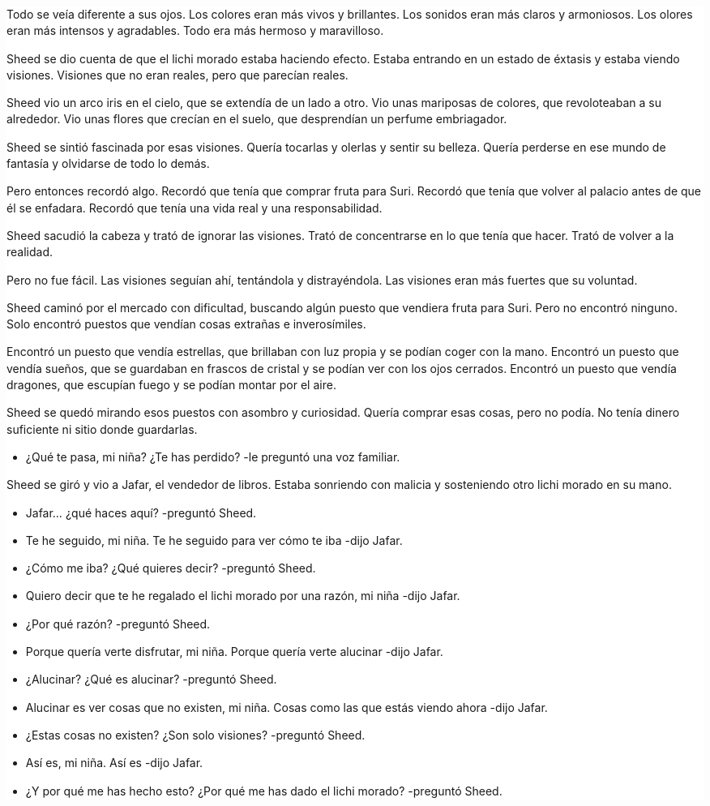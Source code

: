 Todo se veía diferente a sus ojos. Los colores eran más vivos y brillantes. Los sonidos eran más claros y armoniosos. Los olores eran más intensos y agradables. Todo era más hermoso y maravilloso.

Sheed se dio cuenta de que el lichi morado estaba haciendo efecto. Estaba entrando en un estado de éxtasis y estaba viendo visiones. Visiones que no eran reales, pero que parecían reales.

Sheed vio un arco iris en el cielo, que se extendía de un lado a otro. Vio unas mariposas de colores, que revoloteaban a su alrededor. Vio unas flores que crecían en el suelo, que desprendían un perfume embriagador.

Sheed se sintió fascinada por esas visiones. Quería tocarlas y olerlas y sentir su belleza. Quería perderse en ese mundo de fantasía y olvidarse de todo lo demás.

Pero entonces recordó algo. Recordó que tenía que comprar fruta para Suri. Recordó que tenía que volver al palacio antes de que él se enfadara. Recordó que tenía una vida real y una responsabilidad.

Sheed sacudió la cabeza y trató de ignorar las visiones. Trató de concentrarse en lo que tenía que hacer. Trató de volver a la realidad.

Pero no fue fácil. Las visiones seguían ahí, tentándola y distrayéndola. Las visiones eran más fuertes que su voluntad.

Sheed caminó por el mercado con dificultad, buscando algún puesto que vendiera fruta para Suri. Pero no encontró ninguno. Solo encontró puestos que vendían cosas extrañas e inverosímiles.

Encontró un puesto que vendía estrellas, que brillaban con luz propia y se podían coger con la mano. Encontró un puesto que vendía sueños, que se guardaban en frascos de cristal y se podían ver con los ojos cerrados. Encontró un puesto que vendía dragones, que escupían fuego y se podían montar por el aire.

Sheed se quedó mirando esos puestos con asombro y curiosidad. Quería comprar esas cosas, pero no podía. No tenía dinero suficiente ni sitio donde guardarlas.

-   ¿Qué te pasa, mi niña? ¿Te has perdido? -le preguntó una voz familiar.

Sheed se giró y vio a Jafar, el vendedor de libros. Estaba sonriendo con malicia y sosteniendo otro lichi morado en su mano.

-   Jafar… ¿qué haces aquí? -preguntó Sheed.
    
-   Te he seguido, mi niña. Te he seguido para ver cómo te iba -dijo Jafar.
    
-   ¿Cómo me iba? ¿Qué quieres decir? -preguntó Sheed.
    
-   Quiero decir que te he regalado el lichi morado por una razón, mi niña -dijo Jafar.
    
-   ¿Por qué razón? -preguntó Sheed.
    
-   Porque quería verte disfrutar, mi niña. Porque quería verte alucinar -dijo Jafar.
    
-   ¿Alucinar? ¿Qué es alucinar? -preguntó Sheed.
    
-   Alucinar es ver cosas que no existen, mi niña. Cosas como las que estás viendo ahora -dijo Jafar.
    
-   ¿Estas cosas no existen? ¿Son solo visiones? -preguntó Sheed.
    
-   Así es, mi niña. Así es -dijo Jafar.
    
-   ¿Y por qué me has hecho esto? ¿Por qué me has dado el lichi morado? -preguntó Sheed.
    